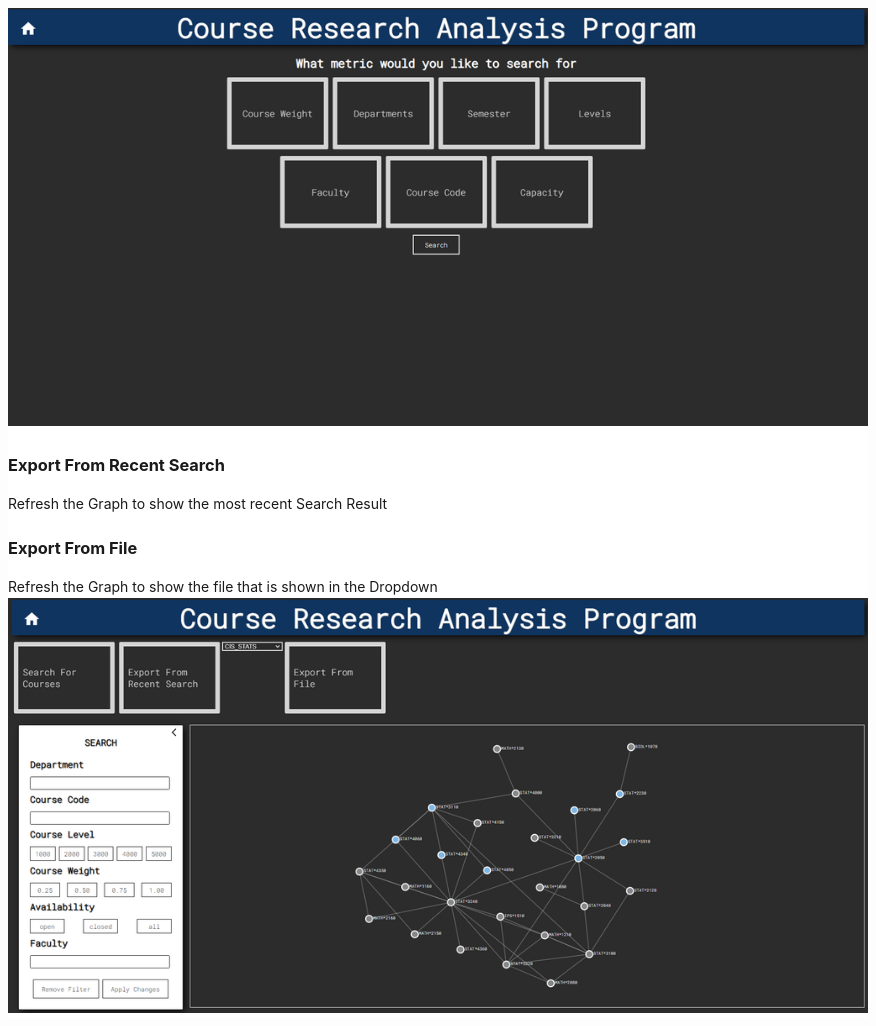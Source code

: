 ![image](img/ux_13.png)

### Export From Recent Search
Refresh the Graph to show the most recent Search Result
### Export From File
Refresh the Graph to show the file that is shown in the Dropdown
![image](img/ux_14.png)

